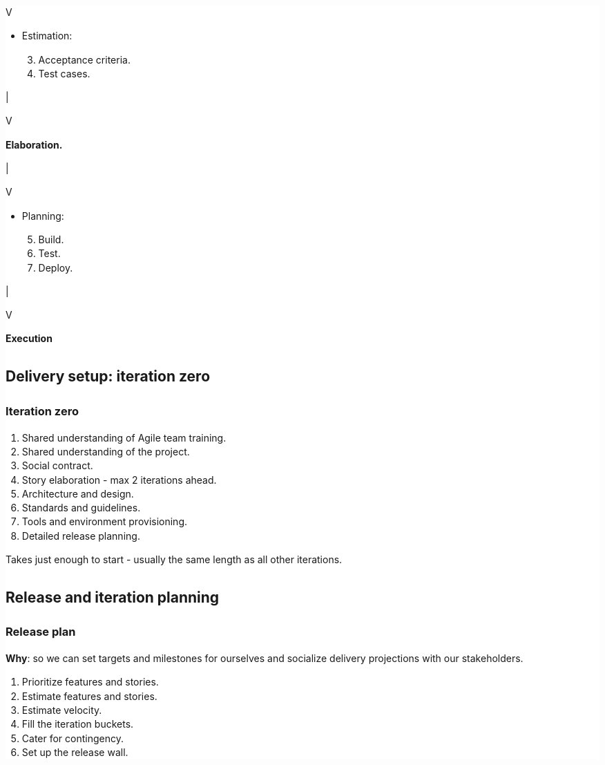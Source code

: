 V

- Estimation:

    3. Acceptance criteria.
    4. Test cases.

|

V

**Elaboration.**

|

V

- Planning:

    5. Build.
    6. Test.
    7. Deploy.

|

V

**Execution**

## Delivery setup: iteration zero

### Iteration zero

1. Shared understanding of Agile team training.
2. Shared understanding of the project.
3. Social contract.
4. Story elaboration - max 2 iterations ahead.
5. Architecture and design.
6. Standards and guidelines.
7. Tools and environment provisioning.
8. Detailed release planning.

Takes just enough to start - usually the same length as all other iterations.

## Release and iteration planning

### Release plan

**Why**: so we can set targets and milestones for ourselves and socialize
delivery projections with our stakeholders.

1. Prioritize features and stories.
2. Estimate features and stories.
3. Estimate velocity.
4. Fill the iteration buckets.
5. Cater for contingency.
6. Set up the release wall.
